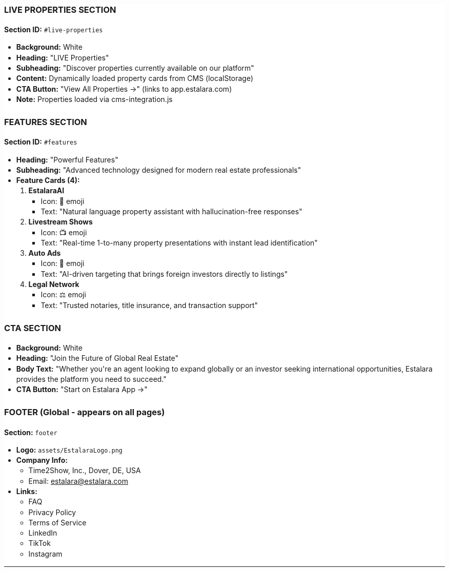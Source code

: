 
### LIVE PROPERTIES SECTION
**Section ID:** `#live-properties`
- **Background:** White
- **Heading:** "LIVE Properties"
- **Subheading:** "Discover properties currently available on our platform"
- **Content:** Dynamically loaded property cards from CMS (localStorage)
- **CTA Button:** "View All Properties →" (links to app.estalara.com)
- **Note:** Properties loaded via cms-integration.js

### FEATURES SECTION
**Section ID:** `#features`
- **Heading:** "Powerful Features"
- **Subheading:** "Advanced technology designed for modern real estate professionals"
- **Feature Cards (4):**
  1. **EstalaraAI**
     - Icon: 🤖 emoji
     - Text: "Natural language property assistant with hallucination-free responses"
  2. **Livestream Shows**
     - Icon: 📺 emoji
     - Text: "Real-time 1-to-many property presentations with instant lead identification"
  3. **Auto Ads**
     - Icon: 🎯 emoji
     - Text: "AI-driven targeting that brings foreign investors directly to listings"
  4. **Legal Network**
     - Icon: ⚖️ emoji
     - Text: "Trusted notaries, title insurance, and transaction support"

### CTA SECTION
- **Background:** White
- **Heading:** "Join the Future of Global Real Estate"
- **Body Text:** "Whether you're an agent looking to expand globally or an investor seeking international opportunities, Estalara provides the platform you need to succeed."
- **CTA Button:** "Start on Estalara App →"

### FOOTER (Global - appears on all pages)
**Section:** `footer`
- **Logo:** `assets/EstalaraLogo.png`
- **Company Info:**
  - Time2Show, Inc., Dover, DE, USA
  - Email: estalara@estalara.com
- **Links:**
  - FAQ
  - Privacy Policy
  - Terms of Service
  - LinkedIn
  - TikTok
  - Instagram

---

